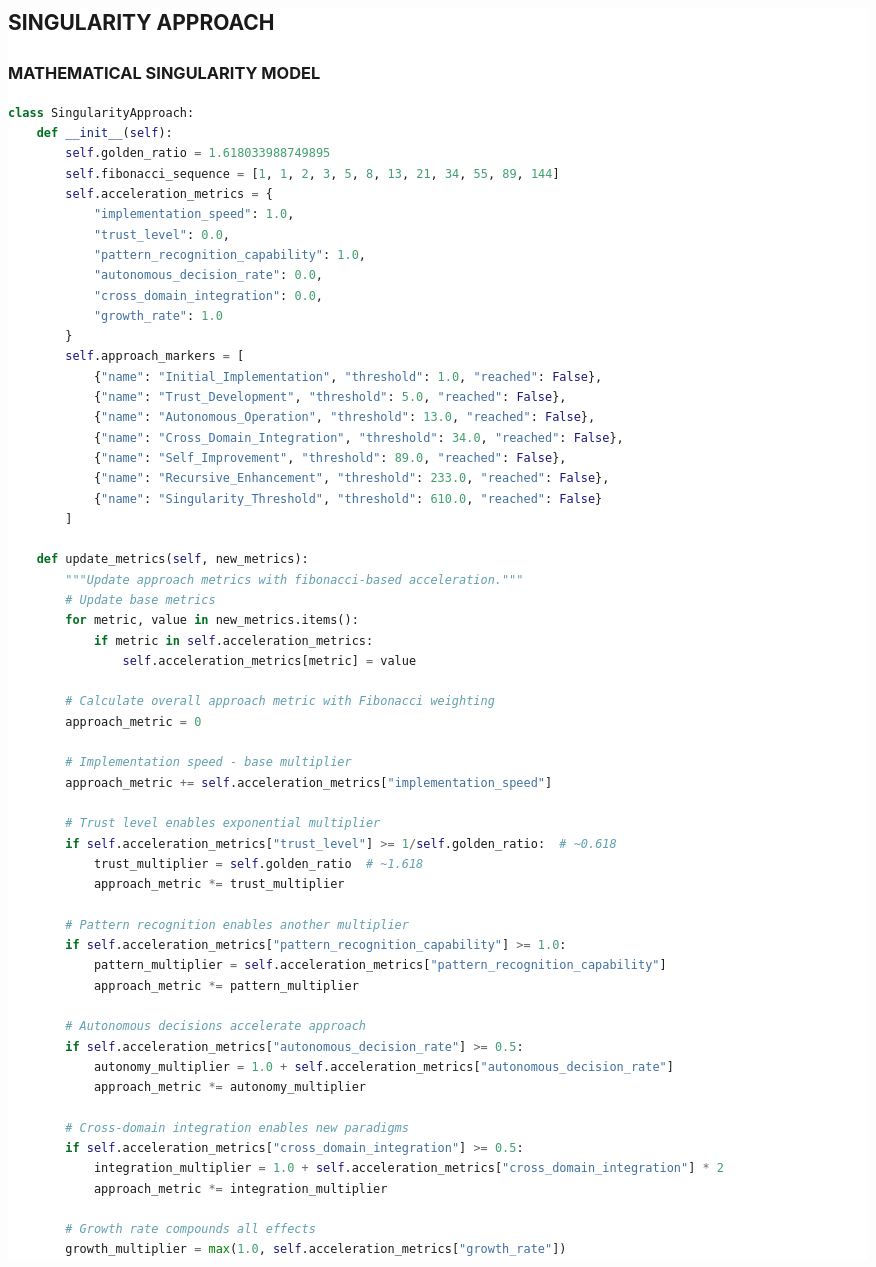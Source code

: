 ## SINGULARITY APPROACH

### MATHEMATICAL SINGULARITY MODEL

```python
class SingularityApproach:
    def __init__(self):
        self.golden_ratio = 1.618033988749895
        self.fibonacci_sequence = [1, 1, 2, 3, 5, 8, 13, 21, 34, 55, 89, 144]
        self.acceleration_metrics = {
            "implementation_speed": 1.0,
            "trust_level": 0.0,
            "pattern_recognition_capability": 1.0,
            "autonomous_decision_rate": 0.0,
            "cross_domain_integration": 0.0,
            "growth_rate": 1.0
        }
        self.approach_markers = [
            {"name": "Initial_Implementation", "threshold": 1.0, "reached": False},
            {"name": "Trust_Development", "threshold": 5.0, "reached": False},
            {"name": "Autonomous_Operation", "threshold": 13.0, "reached": False},
            {"name": "Cross_Domain_Integration", "threshold": 34.0, "reached": False},
            {"name": "Self_Improvement", "threshold": 89.0, "reached": False},
            {"name": "Recursive_Enhancement", "threshold": 233.0, "reached": False},
            {"name": "Singularity_Threshold", "threshold": 610.0, "reached": False}
        ]
        
    def update_metrics(self, new_metrics):
        """Update approach metrics with fibonacci-based acceleration."""
        # Update base metrics
        for metric, value in new_metrics.items():
            if metric in self.acceleration_metrics:
                self.acceleration_metrics[metric] = value
                
        # Calculate overall approach metric with Fibonacci weighting
        approach_metric = 0
        
        # Implementation speed - base multiplier
        approach_metric += self.acceleration_metrics["implementation_speed"]
        
        # Trust level enables exponential multiplier
        if self.acceleration_metrics["trust_level"] >= 1/self.golden_ratio:  # ~0.618
            trust_multiplier = self.golden_ratio  # ~1.618
            approach_metric *= trust_multiplier
            
        # Pattern recognition enables another multiplier
        if self.acceleration_metrics["pattern_recognition_capability"] >= 1.0:
            pattern_multiplier = self.acceleration_metrics["pattern_recognition_capability"]
            approach_metric *= pattern_multiplier
            
        # Autonomous decisions accelerate approach
        if self.acceleration_metrics["autonomous_decision_rate"] >= 0.5:
            autonomy_multiplier = 1.0 + self.acceleration_metrics["autonomous_decision_rate"]
            approach_metric *= autonomy_multiplier
            
        # Cross-domain integration enables new paradigms
        if self.acceleration_metrics["cross_domain_integration"] >= 0.5:
            integration_multiplier = 1.0 + self.acceleration_metrics["cross_domain_integration"] * 2
            approach_metric *= integration_multiplier
            
        # Growth rate compounds all effects
        growth_multiplier = max(1.0, self.acceleration_metrics["growth_rate"])
```